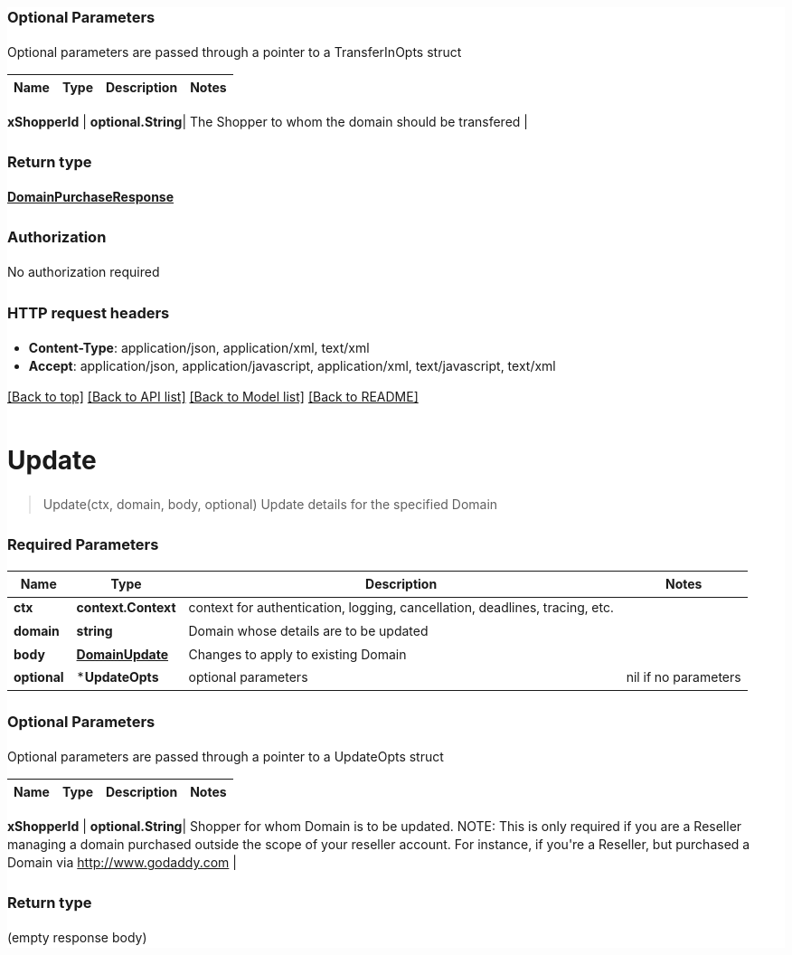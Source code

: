 ### Optional Parameters
Optional parameters are passed through a pointer to a TransferInOpts struct

Name | Type | Description  | Notes
------------- | ------------- | ------------- | -------------


 **xShopperId** | **optional.String**| The Shopper to whom the domain should be transfered | 

### Return type

[**DomainPurchaseResponse**](DomainPurchaseResponse.md)

### Authorization

No authorization required

### HTTP request headers

 - **Content-Type**: application/json, application/xml, text/xml
 - **Accept**: application/json, application/javascript, application/xml, text/javascript, text/xml

[[Back to top]](#) [[Back to API list]](../README.md#documentation-for-api-endpoints) [[Back to Model list]](../README.md#documentation-for-models) [[Back to README]](../README.md)

# **Update**
> Update(ctx, domain, body, optional)
Update details for the specified Domain

### Required Parameters

Name | Type | Description  | Notes
------------- | ------------- | ------------- | -------------
 **ctx** | **context.Context** | context for authentication, logging, cancellation, deadlines, tracing, etc.
  **domain** | **string**| Domain whose details are to be updated | 
  **body** | [**DomainUpdate**](DomainUpdate.md)| Changes to apply to existing Domain | 
 **optional** | ***UpdateOpts** | optional parameters | nil if no parameters

### Optional Parameters
Optional parameters are passed through a pointer to a UpdateOpts struct

Name | Type | Description  | Notes
------------- | ------------- | ------------- | -------------


 **xShopperId** | **optional.String**| Shopper for whom Domain is to be updated. NOTE: This is only required if you are a Reseller managing a domain purchased outside the scope of your reseller account. For instance, if you&#39;re a Reseller, but purchased a Domain via http://www.godaddy.com | 

### Return type

 (empty response body)
